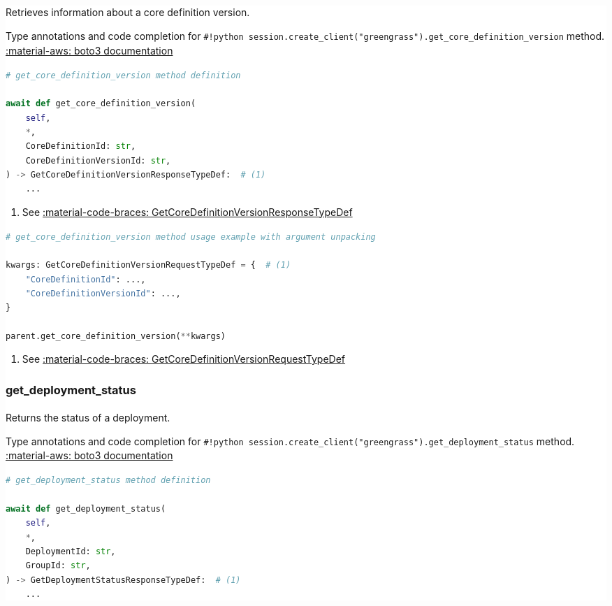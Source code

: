 Retrieves information about a core definition version.

Type annotations and code completion for `#!python session.create_client("greengrass").get_core_definition_version` method.
[:material-aws: boto3 documentation](https://boto3.amazonaws.com/v1/documentation/api/latest/reference/services/greengrass/client/get_core_definition_version.html)

```python
# get_core_definition_version method definition

await def get_core_definition_version(
    self,
    *,
    CoreDefinitionId: str,
    CoreDefinitionVersionId: str,
) -> GetCoreDefinitionVersionResponseTypeDef:  # (1)
    ...
```

1. See [:material-code-braces: GetCoreDefinitionVersionResponseTypeDef](./type_defs.md#getcoredefinitionversionresponsetypedef)


```python
# get_core_definition_version method usage example with argument unpacking

kwargs: GetCoreDefinitionVersionRequestTypeDef = {  # (1)
    "CoreDefinitionId": ...,
    "CoreDefinitionVersionId": ...,
}

parent.get_core_definition_version(**kwargs)
```

1. See [:material-code-braces: GetCoreDefinitionVersionRequestTypeDef](./type_defs.md#getcoredefinitionversionrequesttypedef)

### get\_deployment\_status

Returns the status of a deployment.

Type annotations and code completion for `#!python session.create_client("greengrass").get_deployment_status` method.
[:material-aws: boto3 documentation](https://boto3.amazonaws.com/v1/documentation/api/latest/reference/services/greengrass/client/get_deployment_status.html)

```python
# get_deployment_status method definition

await def get_deployment_status(
    self,
    *,
    DeploymentId: str,
    GroupId: str,
) -> GetDeploymentStatusResponseTypeDef:  # (1)
    ...
```
